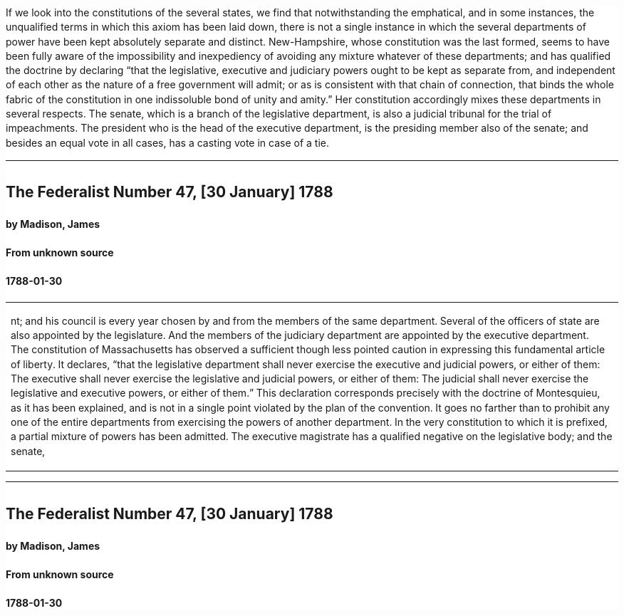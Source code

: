 If we look into the constitutions of the several states, we find that notwithstanding the emphatical, and in some instances, the unqualified terms in which this axiom has been laid down, there is not a single instance in which the several departments of power have been kept absolutely separate and distinct. New-Hampshire, whose constitution was the last formed, seems to have been fully aware of the impossibility and inexpediency of avoiding any mixture whatever of these departments; and has qualified the doctrine by declaring “that the legislative, executive and judiciary powers ought to be kept as separate from, and independent of each other as the nature of a free government will admit; or as is consistent with that chain of connection, that binds the whole fabric of the constitution in one indissoluble bond of unity and amity.” Her constitution accordingly mixes these departments in several respects. The senate, which is a branch of the legislative department, is also a judicial tribunal for the trial of impeachments. The president who is the head of the executive department, is the presiding member also of the senate; and besides an equal vote in all cases, has a casting vote in case of a tie.
</td></tr></table>

---

## The Federalist Number 47, [30 January] 1788

#### by Madison, James

#### From unknown source

#### 1788-01-30

<table style="width: 100%;"><tr><td style="width: 50%">

nt; and his council is every year chosen by and from the members of the same department. Several of the officers of state are also appointed by the legislature. And the members of the judiciary department are appointed by the executive department.  
The constitution of Massachusetts has observed a sufficient though less pointed caution in expressing this fundamental article of liberty. It declares, “that the legislative department shall never exercise the executive and judicial powers, or either of them: The executive shall never exercise the legislative and judicial powers, or either of them: The judicial shall never exercise the legislative and executive powers, or either of them.” This declaration corresponds precisely with the doctrine of Montesquieu, as it has been explained, and is not in a single point violated by the plan of the convention. It goes no farther than to prohibit any one of the entire departments from exercising the powers of another department. In the very constitution to which it is prefixed, a partial mixture of powers has been admitted. The executive magistrate has a qualified negative on the legislative body; and the senate,
</td></tr></table>

---

## The Federalist Number 47, [30 January] 1788

#### by Madison, James

#### From unknown source

#### 1788-01-30
